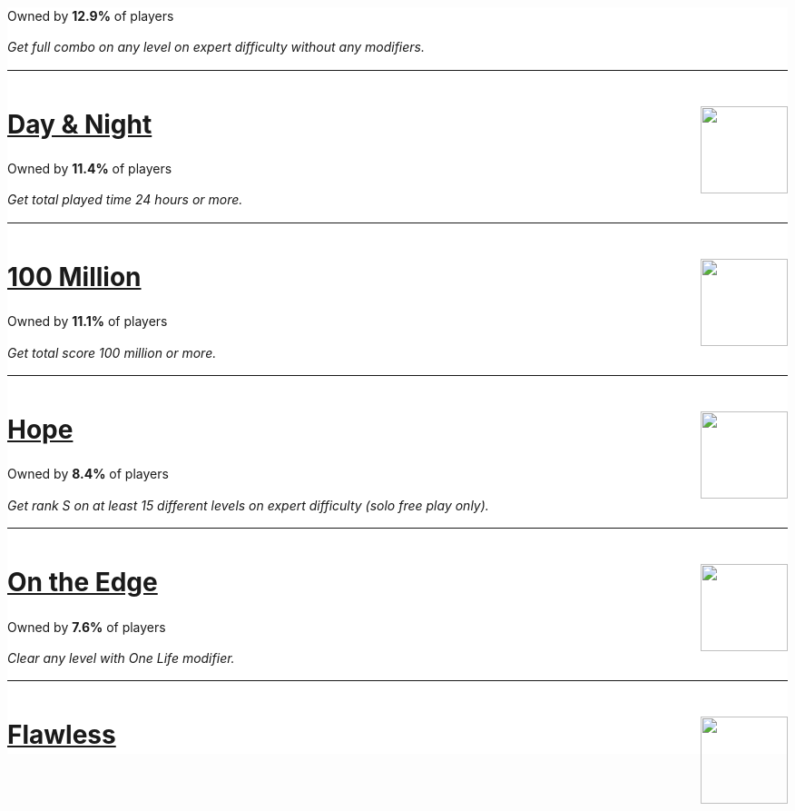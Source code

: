 Owned by **12.9%** of players

_Get full combo on any level on expert difficulty without any modifiers._

---

# [Day & Night](<achievements/Day & Night.md>) <img align="right" src="https://cdn.cloudflare.steamstatic.com/steamcommunity/public/images/apps/620980/83cc09fe8c596a49684738859ec04bb172594d5a.jpg" width="96" height="96">

Owned by **11.4%** of players

_Get total played time 24 hours or more._

---

# [100 Million](<achievements/100 Million.md>) <img align="right" src="https://cdn.cloudflare.steamstatic.com/steamcommunity/public/images/apps/620980/cc071c3d9d6ef6584d3814b8f40c916efa86268f.jpg" width="96" height="96">

Owned by **11.1%** of players

_Get total score 100 million or more._

---

# [Hope](<achievements/Hope.md>) <img align="right" src="https://cdn.cloudflare.steamstatic.com/steamcommunity/public/images/apps/620980/0693e44f919c00a3d798fd4a7861a1c7f83aa44f.jpg" width="96" height="96">

Owned by **8.4%** of players

_Get rank S on at least 15 different levels on expert difficulty (solo free play only)._

---

# [On the Edge](<achievements/On the Edge.md>) <img align="right" src="https://cdn.cloudflare.steamstatic.com/steamcommunity/public/images/apps/620980/d99b3519f13c52c7f883349ee8a04ea96a3a062b.jpg" width="96" height="96">

Owned by **7.6%** of players

_Clear any level with One Life modifier._

---

# [Flawless](<achievements/Flawless.md>) <img align="right" src="https://cdn.cloudflare.steamstatic.com/steamcommunity/public/images/apps/620980/e11d8f04cb9f2fbd8ec79a5218fc3a407aefacd9.jpg" width="96" height="96">
